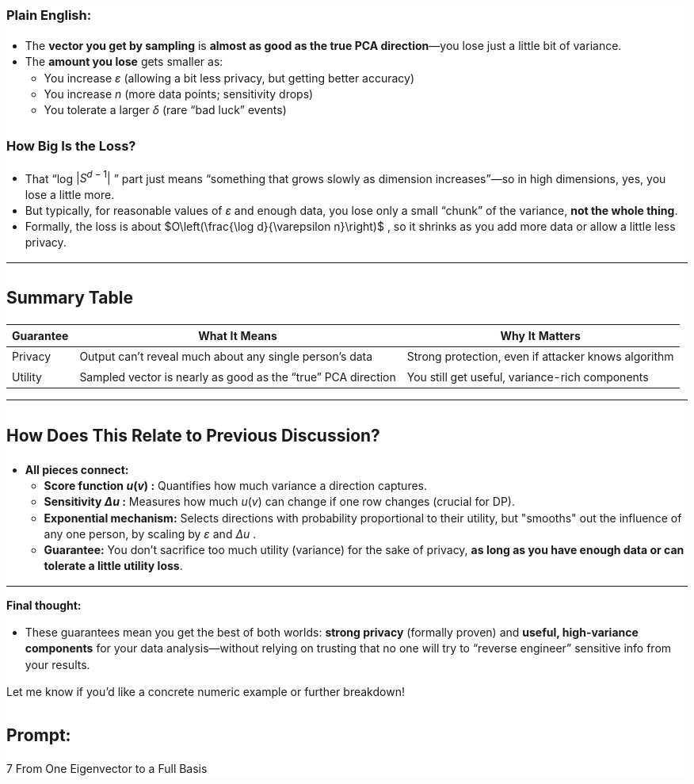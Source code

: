### **Plain English:**

*   The **vector you get by sampling** is **almost as good as the true PCA direction**—you lose just a little bit of variance.
*   The **amount you lose** gets smaller as:
    *   You increase  $\varepsilon$  (allowing a bit less privacy, but getting better accuracy)
    *   You increase  $n$  (more data points; sensitivity drops)
    *   You tolerate a larger  $\delta$  (rare “bad luck” events)

### **How Big Is the Loss?**

*   That “log $|S^{d-1}|$ ” part just means “something that grows slowly as dimension increases”—so in high dimensions, yes, you lose a little more.
*   But typically, for reasonable values of  $\varepsilon$  and enough data, you lose only a small “chunk” of the variance, **not the whole thing**.
*   Formally, the loss is about  $O\left(\frac{\log d}{\varepsilon n}\right)$ , so it shrinks as you add more data or allow a little less privacy.

* * *

**Summary Table**
-----------------

| Guarantee | What It Means | Why It Matters |
| --- | --- | --- |
| Privacy | Output can’t reveal much about any single person’s data | Strong protection, even if attacker knows algorithm |
| Utility | Sampled vector is nearly as good as the “true” PCA direction | You still get useful, variance-rich components |

* * *

**How Does This Relate to Previous Discussion?**
------------------------------------------------

*   **All pieces connect:**
    *   **Score function  $u(v)$ :** Quantifies how much variance a direction captures.
    *   **Sensitivity  $\Delta u$ :** Measures how much  $u(v)$  can change if one row changes (crucial for DP).
    *   **Exponential mechanism:** Selects directions with probability proportional to their utility, but "smooths" out the influence of any one person, by scaling by  $\varepsilon$  and  $\Delta u$ .
    *   **Guarantee:** You don’t sacrifice too much utility (variance) for the sake of privacy, **as long as you have enough data or can tolerate a little utility loss**.

* * *

**Final thought:**

*   These guarantees mean you get the best of both worlds: **strong privacy** (formally proven) and **useful, high-variance components** for your data analysis—without relying on trusting that no one will try to “reverse engineer” sensitive info from your results.

Let me know if you’d like a concrete numeric example or further breakdown!

## Prompt:
7 From One Eigenvector to a Full Basis
